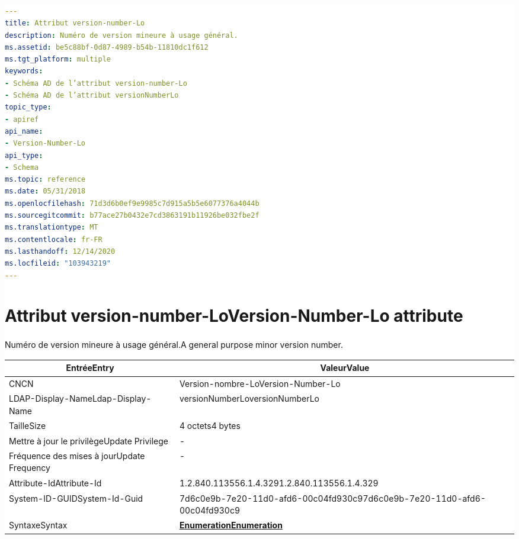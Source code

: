 ```yaml
---
title: Attribut version-number-Lo
description: Numéro de version mineure à usage général.
ms.assetid: be5c88bf-0d87-4989-b54b-11810dc1f612
ms.tgt_platform: multiple
keywords:
- Schéma AD de l’attribut version-number-Lo
- Schéma AD de l’attribut versionNumberLo
topic_type:
- apiref
api_name:
- Version-Number-Lo
api_type:
- Schema
ms.topic: reference
ms.date: 05/31/2018
ms.openlocfilehash: 71d3d6b0ef9e9985c7d915a5b5e6077376a4044b
ms.sourcegitcommit: b77ace27b0432e7cd3863191b11926be032fbe2f
ms.translationtype: MT
ms.contentlocale: fr-FR
ms.lasthandoff: 12/14/2020
ms.locfileid: "103943219"
---
```

# <a name="version-number-lo-attribute"></a><span data-ttu-id="ab08a-105">Attribut version-number-Lo</span><span class="sxs-lookup"><span data-stu-id="ab08a-105">Version-Number-Lo attribute</span></span>

<span data-ttu-id="ab08a-106">Numéro de version mineure à usage général.</span><span class="sxs-lookup"><span data-stu-id="ab08a-106">A general purpose minor version number.</span></span>



| <span data-ttu-id="ab08a-107">Entrée</span><span class="sxs-lookup"><span data-stu-id="ab08a-107">Entry</span></span> | <span data-ttu-id="ab08a-108">Valeur</span><span class="sxs-lookup"><span data-stu-id="ab08a-108">Value</span></span> |
|-------------------|--------------------------------------|
| <span data-ttu-id="ab08a-109">CN</span><span class="sxs-lookup"><span data-stu-id="ab08a-109">CN</span></span>                | <span data-ttu-id="ab08a-110">Version-nombre-Lo</span><span class="sxs-lookup"><span data-stu-id="ab08a-110">Version-Number-Lo</span></span>                    |
| <span data-ttu-id="ab08a-111">LDAP-Display-Name</span><span class="sxs-lookup"><span data-stu-id="ab08a-111">Ldap-Display-Name</span></span> | <span data-ttu-id="ab08a-112">versionNumberLo</span><span class="sxs-lookup"><span data-stu-id="ab08a-112">versionNumberLo</span></span>                      |
| <span data-ttu-id="ab08a-113">Taille</span><span class="sxs-lookup"><span data-stu-id="ab08a-113">Size</span></span>              | <span data-ttu-id="ab08a-114">4 octets</span><span class="sxs-lookup"><span data-stu-id="ab08a-114">4 bytes</span></span>                              |
| <span data-ttu-id="ab08a-115">Mettre à jour le privilège</span><span class="sxs-lookup"><span data-stu-id="ab08a-115">Update Privilege</span></span>  | \-                                   |
| <span data-ttu-id="ab08a-116">Fréquence des mises à jour</span><span class="sxs-lookup"><span data-stu-id="ab08a-116">Update Frequency</span></span>  | \-                                   |
| <span data-ttu-id="ab08a-117">Attribute-Id</span><span class="sxs-lookup"><span data-stu-id="ab08a-117">Attribute-Id</span></span>      | <span data-ttu-id="ab08a-118">1.2.840.113556.1.4.329</span><span class="sxs-lookup"><span data-stu-id="ab08a-118">1.2.840.113556.1.4.329</span></span>               |
| <span data-ttu-id="ab08a-119">System-ID-GUID</span><span class="sxs-lookup"><span data-stu-id="ab08a-119">System-Id-Guid</span></span>    | <span data-ttu-id="ab08a-120">7d6c0e9b-7e20-11d0-afd6-00c04fd930c9</span><span class="sxs-lookup"><span data-stu-id="ab08a-120">7d6c0e9b-7e20-11d0-afd6-00c04fd930c9</span></span> |
| <span data-ttu-id="ab08a-121">Syntaxe</span><span class="sxs-lookup"><span data-stu-id="ab08a-121">Syntax</span></span>            | [<span data-ttu-id="ab08a-122">**Enumeration**</span><span class="sxs-lookup"><span data-stu-id="ab08a-122">**Enumeration**</span></span>](s-enumeration.md) |

